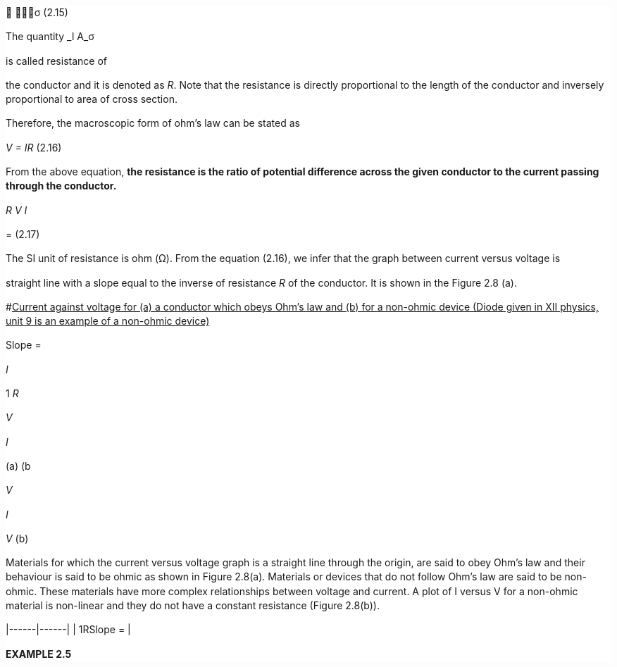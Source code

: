  σ (2.15)

The quantity _l A_σ

is called resistance of

the conductor and it is denoted as _R_. Note that the resistance is directly proportional to the length of the conductor and inversely proportional to area of cross section.

Therefore, the macroscopic form of ohm’s law can be stated as

_V = IR_ (2.16)

From the above equation, **the resistance is the ratio of potential difference across the given conductor to the current passing through the conductor.**

_R V I_

\= (2.17)

The SI unit of resistance is ohm (Ω). From the equation (2.16), we infer that the graph between current versus voltage is  

straight line with a slope equal to the inverse of resistance _R_ of the conductor. It is shown in the Figure 2.8 (a).

#[Current against voltage for (a) a conductor which obeys Ohm’s law and (b) for a non-ohmic device (Diode given in XII physics, unit 9 is an example of a non-ohmic device)](2.8.png "")

Slope =

_I_

1 _R_

_V_

_I_

(a) (b

_V_

_I_

_V_ (b)

Materials for which the current versus voltage graph is a straight line through the origin, are said to obey Ohm’s law and their behaviour is said to be ohmic as shown in Figure 2.8(a). Materials or devices that do not follow Ohm’s law are said to be non- ohmic. These materials have more complex relationships between voltage and current. A plot of I versus V for a non-ohmic material is non-linear and they do not have a constant resistance (Figure 2.8(b)).







|------|------|
| 1RSlope = |

  

**EXAMPLE 2.5**
